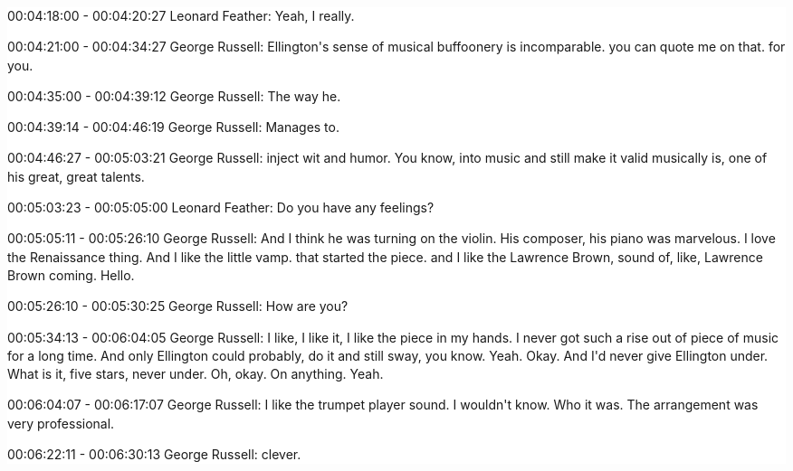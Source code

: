 
00:04:18:00 - 00:04:20:27
Leonard Feather:
Yeah, I really.


00:04:21:00 - 00:04:34:27
George Russell:
Ellington's sense of musical buffoonery is incomparable. you can quote me on that. for you.


00:04:35:00 - 00:04:39:12
George Russell:
The way he.


00:04:39:14 - 00:04:46:19
George Russell:
Manages to.


00:04:46:27 - 00:05:03:21
George Russell:
inject wit and humor. You know, into music and still make it valid musically is, one of his great, great talents.


00:05:03:23 - 00:05:05:00
Leonard Feather:
Do you have any feelings?


00:05:05:11 - 00:05:26:10
George Russell:
And I think he was turning on the violin. His composer, his piano was marvelous. I love the Renaissance thing. And I like the little vamp. that started the piece. and I like the Lawrence Brown, sound of, like, Lawrence Brown coming. Hello.


00:05:26:10 - 00:05:30:25
George Russell:
How are you?


00:05:34:13 - 00:06:04:05
George Russell:
I like, I like it, I like the piece in my hands. I never got such a rise out of piece of music for a long time. And only Ellington could probably, do it and still sway, you know. Yeah. Okay. And I'd never give Ellington under. What is it, five stars, never under. Oh, okay. On anything. Yeah.


00:06:04:07 - 00:06:17:07
George Russell:
I like the trumpet player sound. I wouldn't know. Who it was. The arrangement was very professional.


00:06:22:11 - 00:06:30:13
George Russell:
clever.
